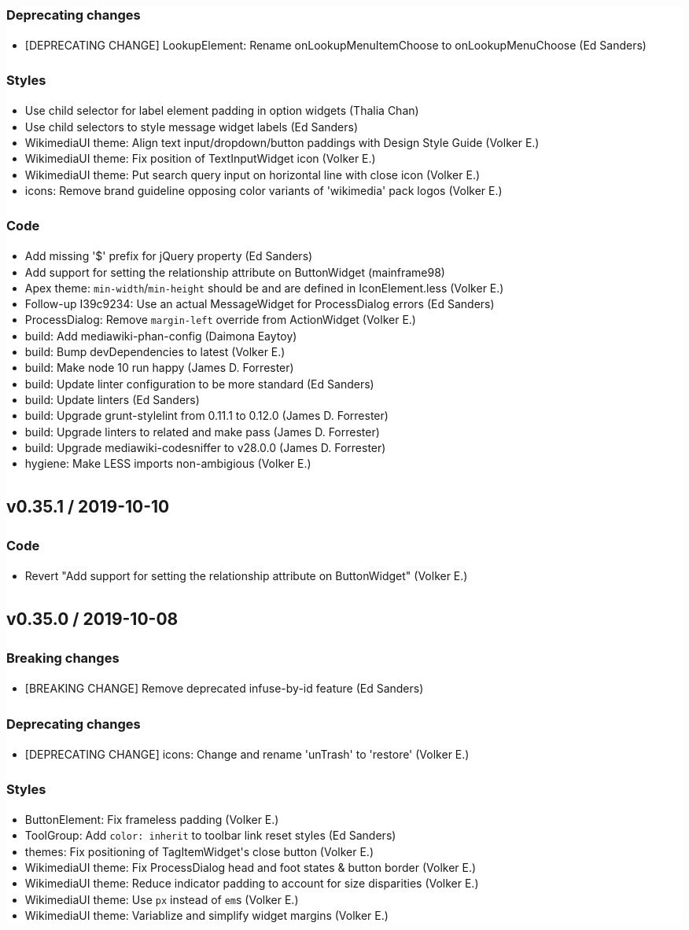 ### Deprecating changes
* [DEPRECATING CHANGE] LookupElement: Rename onLookupMenuItemChoose to onLookupMenuChoose (Ed Sanders)

### Styles
* Use child selector for label element padding in option widgets (Thalia Chan)
* Use child selectors to style message widget labels (Ed Sanders)
* WikimediaUI theme: Align text input/dropdown/button paddings with Design Style Guide (Volker E.)
* WikimediaUI theme: Fix position of TextInputWidget icon (Volker E.)
* WikimediaUI theme: Put search query input on horizontal line with close icon (Volker E.)
* icons: Remove brand guideline opposing color variants of 'wikimedia' pack logos (Volker E.)

### Code
* Add missing '$' prefix for jQuery property (Ed Sanders)
* Add support for setting the relationship attribute on ButtonWidget (mainframe98)
* Apex theme: `min-width`/`min-height` should be and are defined in IconElement.less (Volker E.)
* Follow-up I39c9234: Use an actual MessageWidget for ProcessDialog errors (Ed Sanders)
* ProcessDialog: Remove `margin-left` override from ActionWidget (Volker E.)
* build: Add mediawiki-phan-config (Daimona Eaytoy)
* build: Bump devDependencies to latest (Volker E.)
* build: Make node 10 run happy (James D. Forrester)
* build: Update linter configuration to be more standard (Ed Sanders)
* build: Update linters (Ed Sanders)
* build: Upgrade grunt-stylelint from 0.11.1 to 0.12.0 (James D. Forrester)
* build: Upgrade linters to related and make pass (James D. Forrester)
* build: Upgrade mediawiki-codesniffer to v28.0.0 (James D. Forrester)
* hygiene: Make LESS imports non-ambigious (Volker E.)


## v0.35.1 / 2019-10-10
### Code
* Revert "Add support for setting the relationship attribute on ButtonWidget" (Volker E.)


## v0.35.0 / 2019-10-08
### Breaking changes
* [BREAKING CHANGE] Remove deprecated infuse-by-id feature (Ed Sanders)

### Deprecating changes
* [DEPRECATING CHANGE] icons: Change and rename 'unTrash' to 'restore' (Volker E.)

### Styles
* ButtonElement: Fix frameless padding (Volker E.)
* ToolGroup: Add `color: inherit` to toolbar link reset styles (Ed Sanders)
* themes: Fix positioning of TagItemWidget's close button (Volker E.)
* WikimediaUI theme: Fix ProcessDialog head and foot states & button border (Volker E.)
* WikimediaUI theme: Reduce indicator padding to account for size disparities (Volker E.)
* WikimediaUI theme: Use `px` instead of `em`s (Volker E.)
* WikimediaUI theme: Variablize and simplify widget margins (Volker E.)
